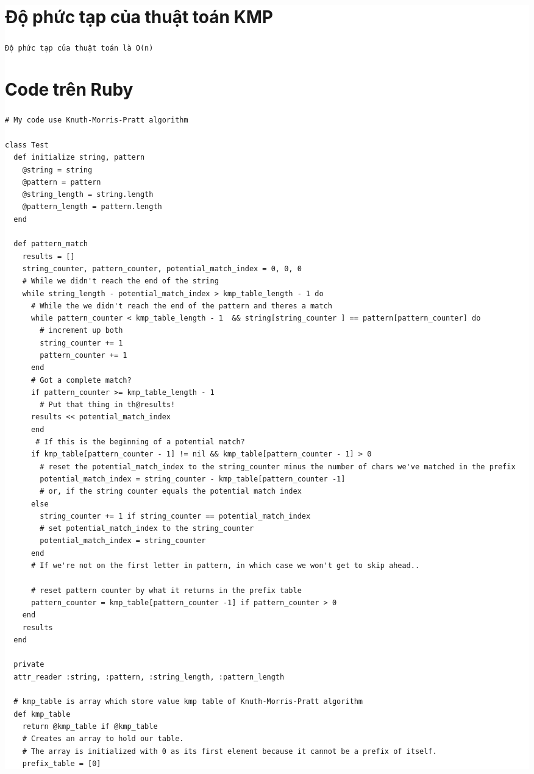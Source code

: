 # Độ phức tạp của thuật toán KMP
```
Độ phức tạp của thuật toán là O(n)
```
# Code trên Ruby
```
# My code use Knuth-Morris-Pratt algorithm

class Test
  def initialize string, pattern
    @string = string
    @pattern = pattern
    @string_length = string.length
    @pattern_length = pattern.length
  end

  def pattern_match
  	results = []
    string_counter, pattern_counter, potential_match_index = 0, 0, 0
    # While we didn't reach the end of the string
    while string_length - potential_match_index > kmp_table_length - 1 do
      # While the we didn't reach the end of the pattern and theres a match
      while pattern_counter < kmp_table_length - 1  && string[string_counter ] == pattern[pattern_counter] do
        # increment up both
        string_counter += 1
        pattern_counter += 1
      end
      # Got a complete match?
      if pattern_counter >= kmp_table_length - 1
        # Put that thing in th@results!
      results << potential_match_index
      end
       # If this is the beginning of a potential match?
      if kmp_table[pattern_counter - 1] != nil && kmp_table[pattern_counter - 1] > 0
        # reset the potential_match_index to the string_counter minus the number of chars we've matched in the prefix
        potential_match_index = string_counter - kmp_table[pattern_counter -1]
        # or, if the string counter equals the potential match index
      else
        string_counter += 1 if string_counter == potential_match_index
        # set potential_match_index to the string_counter
        potential_match_index = string_counter
      end
      # If we're not on the first letter in pattern, in which case we won't get to skip ahead..

      # reset pattern counter by what it returns in the prefix table
      pattern_counter = kmp_table[pattern_counter -1] if pattern_counter > 0
    end
    results
  end

  private 
  attr_reader :string, :pattern, :string_length, :pattern_length

  # kmp_table is array which store value kmp table of Knuth-Morris-Pratt algorithm
  def kmp_table
  	return @kmp_table if @kmp_table
    # Creates an array to hold our table.
    # The array is initialized with 0 as its first element because it cannot be a prefix of itself.
    prefix_table = [0]
```
